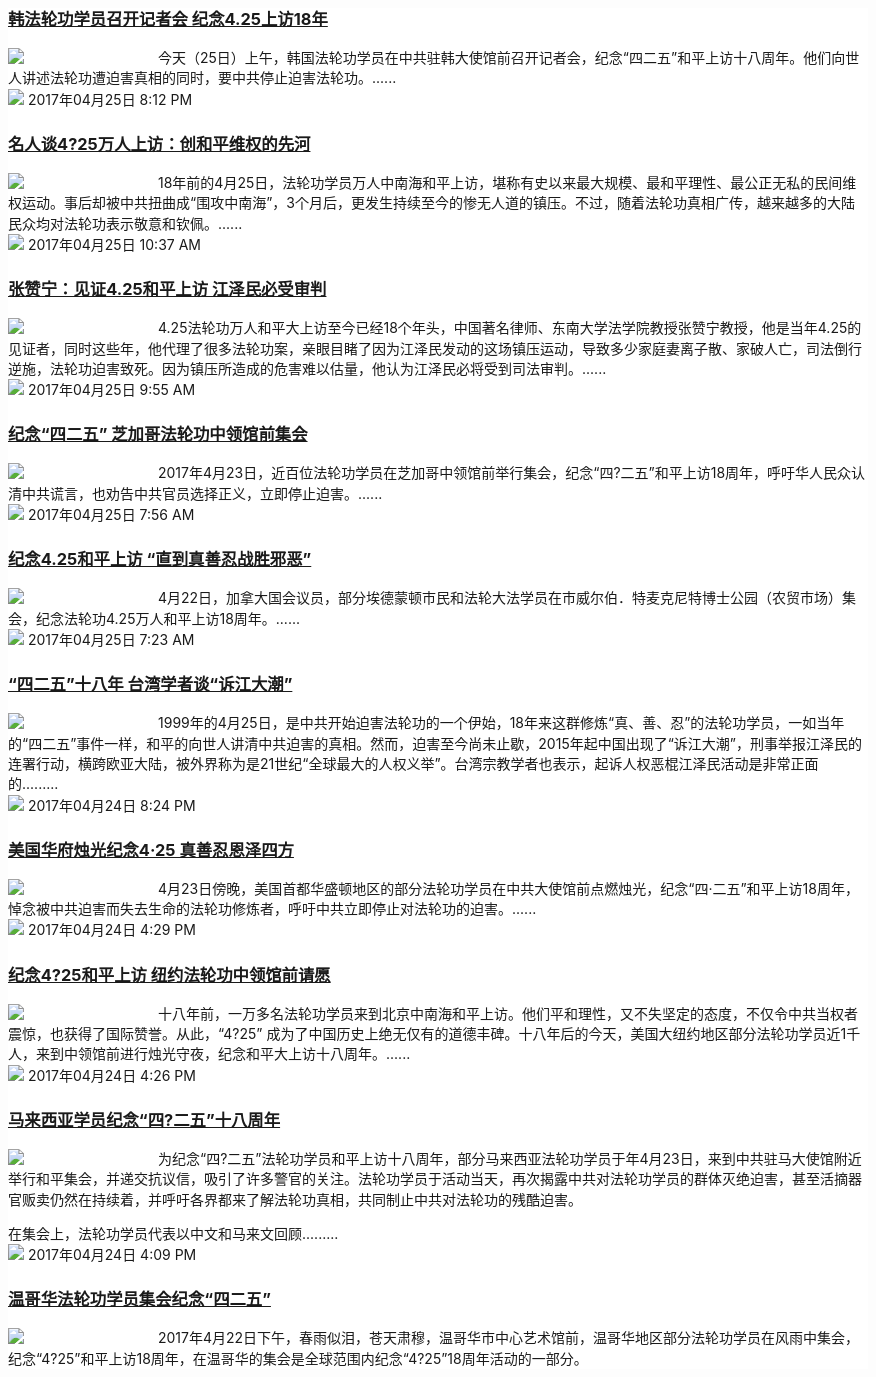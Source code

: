 <tr><td><h3><a href="https://github.com/qddt69/djy/blob/master/gb/17/4/25/n9073295.md#1" target="_blank">韩法轮功学员召开记者会 纪念4.25上访18年</a><br></h3><a href="https://github.com/qddt69/djy/blob/master/gb/17/4/25/n9073295.md#1" target="_blank"><img width="150" src="http://i.epochtimes.com/assets/uploads/2017/04/3-1-2-150x120.jpg" align ="left"></a>今天（25日）上午，韩国法轮功学员在中共驻韩大使馆前召开记者会，纪念“四二五”和平上访十八周年。他们向世人讲述法轮功遭迫害真相的同时，要中共停止迫害法轮功。......<br><img align="bottom" src="http://www.epochtimes.com/assets/themes/djy/images/time.gif"> 2017年04月25日 8:12 PM							</td></tr>
<tr><td><h3><a href="https://github.com/qddt69/djy/blob/master/gb/17/4/25/n9071751.md#1" target="_blank">名人谈4?25万人上访：创和平维权的先河</a><br></h3><a href="https://github.com/qddt69/djy/blob/master/gb/17/4/25/n9071751.md#1" target="_blank"><img width="150" src="http://i.epochtimes.com/assets/uploads/2017/04/a5-1@1200x1200-150x120.jpg" align ="left"></a>18年前的4月25日，法轮功学员万人中南海和平上访，堪称有史以来最大规模、最和平理性、最公正无私的民间维权运动。事后却被中共扭曲成“围攻中南海”，3个月后，更发生持续至今的惨无人道的镇压。不过，随着法轮功真相广传，越来越多的大陆民众均对法轮功表示敬意和钦佩。......<br><img align="bottom" src="http://www.epochtimes.com/assets/themes/djy/images/time.gif"> 2017年04月25日 10:37 AM							</td></tr>
<tr><td><h3><a href="https://github.com/qddt69/djy/blob/master/gb/17/4/24/n9071135.md#1" target="_blank">张赞宁：见证4.25和平上访 江泽民必受审判</a><br></h3><a href="https://github.com/qddt69/djy/blob/master/gb/17/4/24/n9071135.md#1" target="_blank"><img width="150" src="http://i.epochtimes.com/assets/uploads/2017/04/1704231427131973-150x120.jpg" align ="left"></a>4.25法轮功万人和平大上访至今已经18个年头，中国著名律师、东南大学法学院教授张赞宁教授，他是当年4.25的见证者，同时这些年，他代理了很多法轮功案，亲眼目睹了因为江泽民发动的这场镇压运动，导致多少家庭妻离子散、家破人亡，司法倒行逆施，法轮功迫害致死。因为镇压所造成的危害难以估量，他认为江泽民必将受到司法审判。......<br><img align="bottom" src="http://www.epochtimes.com/assets/themes/djy/images/time.gif"> 2017年04月25日 9:55 AM							</td></tr>
<tr><td><h3><a href="https://github.com/qddt69/djy/blob/master/gb/17/4/24/n9071431.md#1" target="_blank">纪念“四二五” 芝加哥法轮功中领馆前集会</a><br></h3><a href="https://github.com/qddt69/djy/blob/master/gb/17/4/24/n9071431.md#1" target="_blank"><img width="150" src="http://i.epochtimes.com/assets/uploads/2017/04/IMG_2259-150x120.jpg" align ="left"></a>2017年4月23日，近百位法轮功学员在芝加哥中领馆前举行集会，纪念“四?二五”和平上访18周年，呼吁华人民众认清中共谎言，也劝告中共官员选择正义，立即停止迫害。......<br><img align="bottom" src="http://www.epochtimes.com/assets/themes/djy/images/time.gif"> 2017年04月25日 7:56 AM							</td></tr>
<tr><td><h3><a href="https://github.com/qddt69/djy/blob/master/gb/17/4/24/n9071494.md#1" target="_blank">纪念4.25和平上访 “直到真善忍战胜邪恶”</a><br></h3><a href="https://github.com/qddt69/djy/blob/master/gb/17/4/24/n9071494.md#1" target="_blank"><img width="150" src="http://i.epochtimes.com/assets/uploads/2017/04/P1-150x120.jpg" align ="left"></a>4月22日，加拿大国会议员，部分埃德蒙顿市民和法轮大法学员在市威尔伯．特麦克尼特博士公园（农贸市场）集会，纪念法轮功4.25万人和平上访18周年。......<br><img align="bottom" src="http://www.epochtimes.com/assets/themes/djy/images/time.gif"> 2017年04月25日 7:23 AM							</td></tr>
<tr><td><h3><a href="https://github.com/qddt69/djy/blob/master/gb/17/4/24/n9069057.md#1" target="_blank">“四二五”十八年 台湾学者谈“诉江大潮”</a><br></h3><a href="https://github.com/qddt69/djy/blob/master/gb/17/4/24/n9069057.md#1" target="_blank"><img width="150" src="http://i.epochtimes.com/assets/uploads/2017/04/161025215448815-600x398-1-150x120.jpg" align ="left"></a>1999年的4月25日，是中共开始迫害法轮功的一个伊始，18年来这群修炼“真、善、忍”的法轮功学员，一如当年的“四二五”事件一样，和平的向世人讲清中共迫害的真相。然而，迫害至今尚未止歇，2015年起中国出现了“诉江大潮”，刑事举报江泽民的连署行动，横跨欧亚大陆，被外界称为是21世纪“全球最大的人权义举”。台湾宗教学者也表示，起诉人权恶棍江泽民活动是非常正面的.........<br><img align="bottom" src="http://www.epochtimes.com/assets/themes/djy/images/time.gif"> 2017年04月24日 8:24 PM							</td></tr>
<tr><td><h3><a href="https://github.com/qddt69/djy/blob/master/gb/17/4/24/n9069072.md#1" target="_blank">美国华府烛光纪念4·25 真善忍恩泽四方</a><br></h3><a href="https://github.com/qddt69/djy/blob/master/gb/17/4/24/n9069072.md#1" target="_blank"><img width="150" src="http://i.epochtimes.com/assets/uploads/2017/04/AM3A5684-150x120.jpg" align ="left"></a>4月23日傍晚，美国首都华盛顿地区的部分法轮功学员在中共大使馆前点燃烛光，纪念“四·二五”和平上访18周年，悼念被中共迫害而失去生命的法轮功修炼者，呼吁中共立即停止对法轮功的迫害。......<br><img align="bottom" src="http://www.epochtimes.com/assets/themes/djy/images/time.gif"> 2017年04月24日 4:29 PM							</td></tr>
<tr><td><h3><a href="https://github.com/qddt69/djy/blob/master/gb/17/4/24/n9068044.md#1" target="_blank">纪念4?25和平上访 纽约法轮功中领馆前请愿</a><br></h3><a href="https://github.com/qddt69/djy/blob/master/gb/17/4/24/n9068044.md#1" target="_blank"><img width="150" src="http://i.epochtimes.com/assets/uploads/2017/04/1704232206121973-150x120.jpg" align ="left"></a>十八年前，一万多名法轮功学员来到北京中南海和平上访。他们平和理性，又不失坚定的态度，不仅令中共当权者震惊，也获得了国际赞誉。从此，“4?25” 成为了中国历史上绝无仅有的道德丰碑。十八年后的今天，美国大纽约地区部分法轮功学员近1千人，来到中领馆前进行烛光守夜，纪念和平大上访十八周年。......<br><img align="bottom" src="http://www.epochtimes.com/assets/themes/djy/images/time.gif"> 2017年04月24日 4:26 PM							</td></tr>
<tr><td><h3><a href="https://github.com/qddt69/djy/blob/master/gb/17/4/24/n9069128.md#1" target="_blank">马来西亚学员纪念“四?二五”十八周年</a><br></h3><a href="https://github.com/qddt69/djy/blob/master/gb/17/4/24/n9069128.md#1" target="_blank"><img width="150" src="http://i.epochtimes.com/assets/uploads/2017/04/DSC00011_R-150x120.jpg" align ="left"></a>为纪念“四?二五”法轮功学员和平上访十八周年，部分马来西亚法轮功学员于年4月23日，来到中共驻马大使馆附近举行和平集会，并递交抗议信，吸引了许多警官的关注。法轮功学员于活动当天，再次揭露中共对法轮功学员的群体灭绝迫害，甚至活摘器官贩卖仍然在持续着，并呼吁各界都来了解法轮功真相，共同制止中共对法轮功的残酷迫害。

在集会上，法轮功学员代表以中文和马来文回顾.........<br><img align="bottom" src="http://www.epochtimes.com/assets/themes/djy/images/time.gif"> 2017年04月24日 4:09 PM							</td></tr>
<tr><td><h3><a href="https://github.com/qddt69/djy/blob/master/gb/17/4/24/n9068796.md#1" target="_blank">温哥华法轮功学员集会纪念“四二五”</a><br></h3><a href="https://github.com/qddt69/djy/blob/master/gb/17/4/24/n9068796.md#1" target="_blank"><img width="150" src="http://i.epochtimes.com/assets/uploads/2017/04/A_D3B9352-150x120.jpg" align ="left"></a>2017年4月22日下午，春雨似泪，苍天肃穆，温哥华市中心艺术馆前，温哥华地区部分法轮功学员在风雨中集会，纪念“4?25”和平上访18周年，在温哥华的集会是全球范围内纪念“4?25”18周年活动的一部分。
